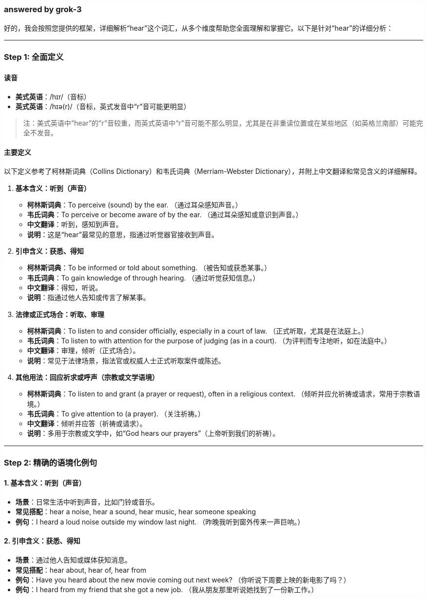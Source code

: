 ### answered by grok-3
好的，我会按照您提供的框架，详细解析“hear”这个词汇，从多个维度帮助您全面理解和掌握它。以下是针对“hear”的详细分析：

---

### Step 1: 全面定义

#### 读音
- **美式英语**：/hɪr/（音标）
- **英式英语**：/hɪə(r)/（音标，英式发音中“r”音可能更明显）
> 注：美式英语中“hear”的“r”音较重，而英式英语中“r”音可能不那么明显，尤其是在非重读位置或在某些地区（如英格兰南部）可能完全不发音。

#### 主要定义
以下定义参考了柯林斯词典（Collins Dictionary）和韦氏词典（Merriam-Webster Dictionary），并附上中文翻译和常见含义的详细解释。

1. **基本含义：听到（声音）**
   - **柯林斯词典**：To perceive (sound) by the ear. （通过耳朵感知声音。）
   - **韦氏词典**：To perceive or become aware of by the ear. （通过耳朵感知或意识到声音。）
   - **中文翻译**：听到，感知到声音。
   - **说明**：这是“hear”最常见的意思，指通过听觉器官接收到声音。

2. **引申含义：获悉、得知**
   - **柯林斯词典**：To be informed or told about something. （被告知或获悉某事。）
   - **韦氏词典**：To gain knowledge of through hearing. （通过听觉获知信息。）
   - **中文翻译**：得知，听说。
   - **说明**：指通过他人告知或传言了解某事。

3. **法律或正式场合：听取、审理**
   - **柯林斯词典**：To listen to and consider officially, especially in a court of law. （正式听取，尤其是在法庭上。）
   - **韦氏词典**：To listen to with attention for the purpose of judging (as in a court). （为评判而专注地听，如在法庭中。）
   - **中文翻译**：审理，倾听（正式场合）。
   - **说明**：常见于法律场景，指法官或权威人士正式听取案件或陈述。

4. **其他用法：回应祈求或呼声（宗教或文学语境）**
   - **柯林斯词典**：To listen to and grant (a prayer or request), often in a religious context. （倾听并应允祈祷或请求，常用于宗教语境。）
   - **韦氏词典**：To give attention to (a prayer). （关注祈祷。）
   - **中文翻译**：倾听并应答（祈祷或请求）。
   - **说明**：多用于宗教或文学中，如“God hears our prayers”（上帝听到我们的祈祷）。

---

### Step 2: 精确的语境化例句

#### 1. 基本含义：听到（声音）
- **场景**：日常生活中听到声音，比如门铃或音乐。
- **常见搭配**：hear a noise, hear a sound, hear music, hear someone speaking
- **例句**：I heard a loud noise outside my window last night. （昨晚我听到窗外传来一声巨响。）

#### 2. 引申含义：获悉、得知
- **场景**：通过他人告知或媒体获知消息。
- **常见搭配**：hear about, hear of, hear from
- **例句**：Have you heard about the new movie coming out next week? （你听说下周要上映的新电影了吗？）
- **例句**：I heard from my friend that she got a new job. （我从朋友那里听说她找到了一份新工作。）
